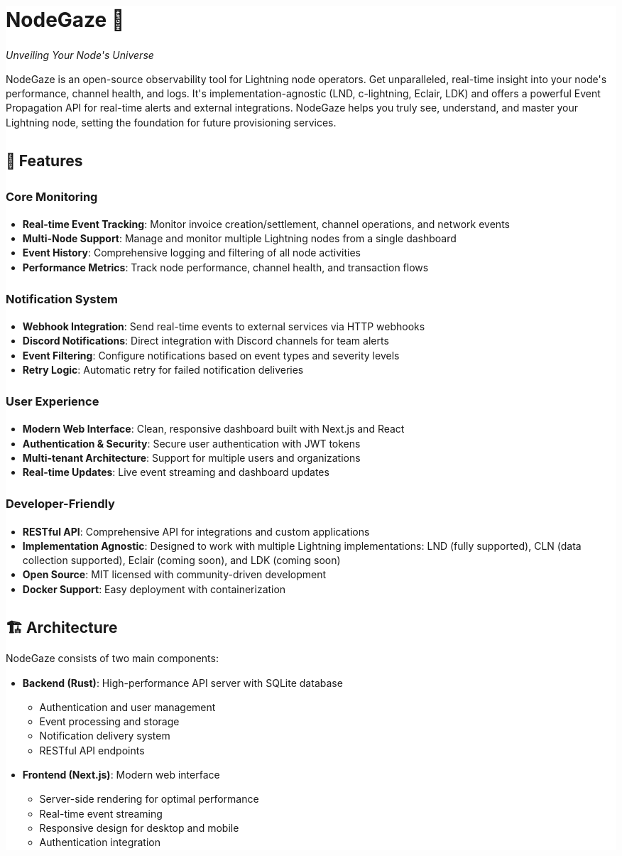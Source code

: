 # NodeGaze 🌟
*Unveiling Your Node's Universe*

NodeGaze is an open-source observability tool for Lightning node operators. Get unparalleled, real-time insight into your node's performance, channel health, and logs. It's implementation-agnostic (LND, c-lightning, Eclair, LDK) and offers a powerful Event Propagation API for real-time alerts and external integrations.
NodeGaze helps you truly see, understand, and master your Lightning node, setting the foundation for future provisioning services.

## 🚀 Features

### Core Monitoring
- **Real-time Event Tracking**: Monitor invoice creation/settlement, channel operations, and network events
- **Multi-Node Support**: Manage and monitor multiple Lightning nodes from a single dashboard
- **Event History**: Comprehensive logging and filtering of all node activities
- **Performance Metrics**: Track node performance, channel health, and transaction flows

### Notification System
- **Webhook Integration**: Send real-time events to external services via HTTP webhooks
- **Discord Notifications**: Direct integration with Discord channels for team alerts
- **Event Filtering**: Configure notifications based on event types and severity levels
- **Retry Logic**: Automatic retry for failed notification deliveries

### User Experience
- **Modern Web Interface**: Clean, responsive dashboard built with Next.js and React
- **Authentication & Security**: Secure user authentication with JWT tokens
- **Multi-tenant Architecture**: Support for multiple users and organizations
- **Real-time Updates**: Live event streaming and dashboard updates

### Developer-Friendly
- **RESTful API**: Comprehensive API for integrations and custom applications
- **Implementation Agnostic**: Designed to work with multiple Lightning implementations: LND (fully supported), CLN (data collection supported), Eclair (coming soon), and LDK (coming soon)
- **Open Source**: MIT licensed with community-driven development
- **Docker Support**: Easy deployment with containerization

## 🏗️ Architecture

NodeGaze consists of two main components:

- **Backend (Rust)**: High-performance API server with SQLite database
  - Authentication and user management
  - Event processing and storage
  - Notification delivery system
  - RESTful API endpoints

- **Frontend (Next.js)**: Modern web interface
  - Server-side rendering for optimal performance
  - Real-time event streaming
  - Responsive design for desktop and mobile
  - Authentication integration
